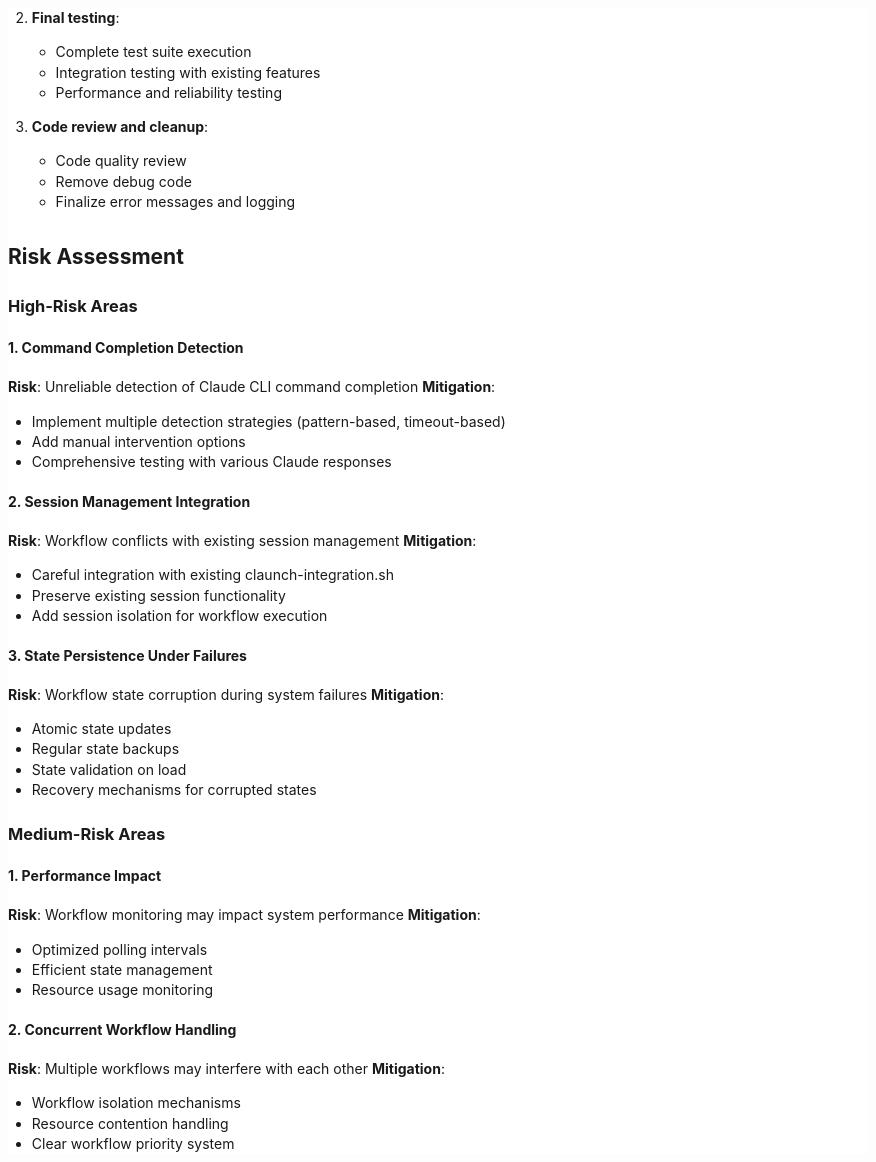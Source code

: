 2. **Final testing**:
   - Complete test suite execution
   - Integration testing with existing features
   - Performance and reliability testing

3. **Code review and cleanup**:
   - Code quality review
   - Remove debug code
   - Finalize error messages and logging

## Risk Assessment

### High-Risk Areas

#### 1. Command Completion Detection
**Risk**: Unreliable detection of Claude CLI command completion
**Mitigation**: 
- Implement multiple detection strategies (pattern-based, timeout-based)
- Add manual intervention options
- Comprehensive testing with various Claude responses

#### 2. Session Management Integration  
**Risk**: Workflow conflicts with existing session management
**Mitigation**:
- Careful integration with existing claunch-integration.sh
- Preserve existing session functionality
- Add session isolation for workflow execution

#### 3. State Persistence Under Failures
**Risk**: Workflow state corruption during system failures
**Mitigation**:
- Atomic state updates
- Regular state backups
- State validation on load
- Recovery mechanisms for corrupted states

### Medium-Risk Areas

#### 1. Performance Impact
**Risk**: Workflow monitoring may impact system performance
**Mitigation**:
- Optimized polling intervals
- Efficient state management
- Resource usage monitoring

#### 2. Concurrent Workflow Handling
**Risk**: Multiple workflows may interfere with each other
**Mitigation**:
- Workflow isolation mechanisms
- Resource contention handling
- Clear workflow priority system
